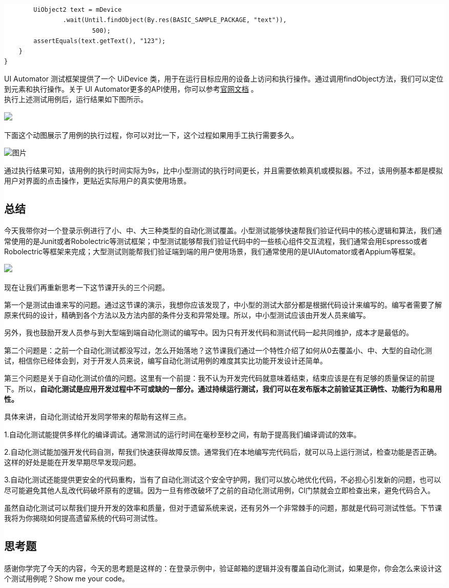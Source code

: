 ```plain
        UiObject2 text = mDevice
                .wait(Until.findObject(By.res(BASIC_SAMPLE_PACKAGE, "text")),
                        500);
        assertEquals(text.getText(), "123");
    }
}
```

UI Automator 测试框架提供了一个 UiDevice 类，用于在运行目标应用的设备上访问和执行操作。通过调用findObject方法，我们可以定位到元素和执行操作。关于 UI Automator更多的API使用，你可以参考[官网文档](https://developer.android.google.cn/training/testing/ui-automator) 。  
执行上述测试用例后，运行结果如下图所示。

![](https://static001.geekbang.org/resource/image/e9/30/e9e699b8299a681f61f0deed28098f30.jpg?wh=2847x1106)

下面这个动图展示了用例的执行过程，你可以对比一下，这个过程如果用手工执行需要多久。

![图片](https://static001.geekbang.org/resource/image/f0/75/f09f45cf7ddf87cc50ccd25bf3f26675.gif?wh=1080x2220)

通过执行结果可知，该用例的执行时间实际为9s，比中小型测试的执行时间更长，并且需要依赖真机或模拟器。不过，该用例基本都是模拟用户对界面的点击操作，更贴近实际用户的真实使用场景。

## 总结

今天我带你对一个登录示例进行了小、中、大三种类型的自动化测试覆盖。小型测试能够快速帮我们验证代码中的核心逻辑和算法，我们通常使用的是Junit或者Robolectric等测试框架；中型测试能够帮我们验证代码中的一些核心组件交互流程，我们通常会用Espresso或者Robolectric等框架来完成；大型测试则能帮我们验证端到端的用户使用场景，我们通常使用的是UIAutomator或者Appium等框架。

![](https://static001.geekbang.org/resource/image/fb/20/fbb4d36d122917ab2301d70962c1aa20.jpg?wh=2847x1508)

现在让我们再重新思考一下这节课开头的三个问题。

第一个是测试由谁来写的问题。通过这节课的演示，我想你应该发现了，中小型的测试大部分都是根据代码设计来编写的。编写者需要了解原来代码的设计，精确到各个方法以及方法内部的条件分支和异常处理。所以，中小型测试应该由开发人员来编写。

另外，我也鼓励开发人员参与到大型端到端自动化测试的编写中。因为只有开发代码和测试代码一起共同维护，成本才是最低的。

第二个问题是：之前一个自动化测试都没写过，怎么开始落地？这节课我们通过一个特性介绍了如何从0去覆盖小、中、大型的自动化测试，相信你已经体会到，对于开发人员来说，编写自动化测试用例的难度其实比功能开发设计还简单。

第三个问题是关于自动化测试价值的问题。这里有一个前提：我不认为开发完代码就意味着结束，结束应该是在有足够的质量保证的前提下。所以，**自动化测试是应用开发过程中不可或缺的一部分。通过持续运行测试，我们可以在发布版本之前验证其正确性、功能行为和易用性。**

具体来讲，自动化测试给开发同学带来的帮助有这样三点。

1.自动化测试能提供多样化的编译调试。通常测试的运行时间在毫秒至秒之间，有助于提高我们编译调试的效率。

2.自动化测试能加强开发代码自测，帮我们快速获得故障反馈。通常我们在本地编写完代码后，就可以马上运行测试，检查功能是否正确。这样的好处是能在开发早期尽早发现问题。

3.自动化测试还能提供更安全的代码重构，当有了自动化测试这个安全守护网，我们可以放心地优化代码，不必担心引发新的问题，也可以尽可能避免其他人乱改代码破坏原有的逻辑。因为一旦有修改破坏了之前的自动化测试用例，CI门禁就会立即检查出来，避免代码合入。

虽然自动化测试可以帮我们提升开发的效率和质量，但对于遗留系统来说，还有另外一个非常棘手的问题，那就是代码可测试性低。下节课我将为你揭晓如何提高遗留系统的代码可测试性。

## 思考题

感谢你学完了今天的内容，今天的思考题是这样的：在登录示例中，验证邮箱的逻辑并没有覆盖自动化测试，如果是你，你会怎么来设计这个测试用例呢？Show me your code。
